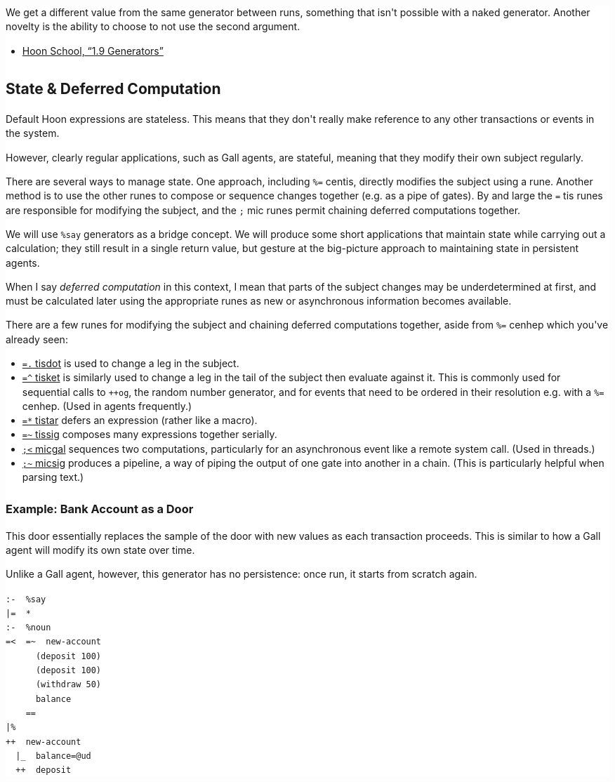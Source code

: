 We get a different value from the same generator between runs, something that isn't possible with a naked generator. Another novelty is the ability to choose to not use the second argument.

- [Hoon School, “1.9 Generators”](https://urbit.org/docs/hoon/hoon-school/generators)


##  State & Deferred Computation

Default Hoon expressions are stateless.  This means that they don't really make reference to any other transactions or events in the system.

However, clearly regular applications, such as Gall agents, are stateful, meaning that they modify their own subject regularly.

There are several ways to manage state.  One approach, including `%=` centis, directly modifies the subject using a rune.  Another method is to use the other runes to compose or sequence changes together (e.g. as a pipe of gates).  By and large the `=` tis runes are responsible for modifying the subject, and the `;` mic runes permit chaining deferred computations together.

We will use `%say` generators as a bridge concept.  We will produce some short applications that maintain state while carrying out a calculation; they still result in a single return value, but gesture at the big-picture approach to maintaining state in persistent agents.

When I say _deferred computation_ in this context, I mean that parts of the subject changes may be underdetermined at first, and must be calculated later using the appropriate runes as new or asynchronous information becomes available.

There are a few runes for modifying the subject and chaining deferred computations together, aside from `%=` cenhep which you've already seen:

- [`=.` tisdot](https://urbit.org/docs/hoon/reference/rune/tis#-tisdot) is used to change a leg in the subject.
- [`=^` tisket](https://urbit.org/docs/hoon/reference/rune/tis#-tisket) is similarly used to change a leg in the tail of the subject then evaluate against it.  This is commonly used for sequential calls to `++og`, the random number generator, and for events that need to be ordered in their resolution e.g. with a `%=` cenhep.  (Used in agents frequently.)
- [`=*` tistar](https://urbit.org/docs/hoon/reference/rune/tis#tistar) defers an expression (rather like a macro).
- [`=~` tissig](https://urbit.org/docs/hoon/reference/rune/tis#-tissig) composes many expressions together serially.
- [`;<` micgal](https://urbit.org/docs/hoon/reference/rune/mic#-micgal) sequences two computations, particularly for an asynchronous event like a remote system call.  (Used in threads.)
- [`;~` micsig](https://urbit.org/docs/hoon/reference/rune/mic#-micsig) produces a pipeline, a way of piping the output of one gate into another in a chain.  (This is particularly helpful when parsing text.)

### Example:  Bank Account as a Door

This door essentially replaces the sample of the door with new values as each transaction proceeds.  This is similar to how a Gall agent will modify its own state over time.

Unlike a Gall agent, however, this generator has no persistence:  once run, it starts from scratch again.

```hoon
:-  %say
|=  *
:-  %noun
=<  =~  new-account
      (deposit 100)
      (deposit 100)
      (withdraw 50)
      balance
    ==
|%
++  new-account
  |_  balance=@ud
  ++  deposit
```